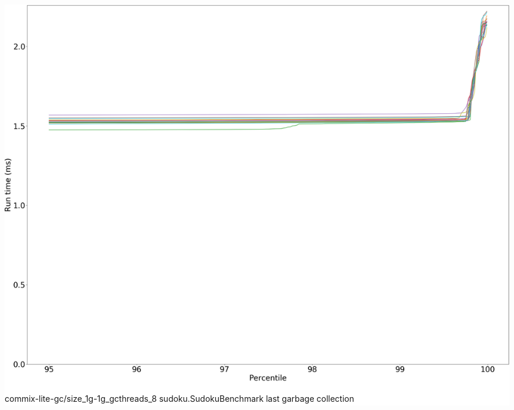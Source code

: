 ![sudoku.SudokuBenchmark commix-lite-gc/size_1g-1g_gcthreads_8](percentile_95plus_sudoku.SudokuBenchmark_conf1.png)

commix-lite-gc/size_1g-1g_gcthreads_8 sudoku.SudokuBenchmark last garbage collection
